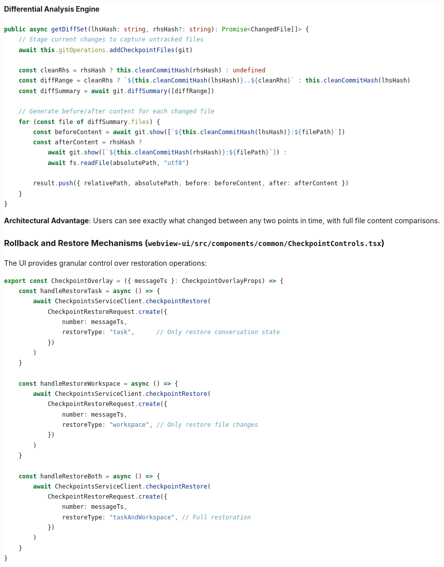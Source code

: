 #### **Differential Analysis Engine**

```typescript
public async getDiffSet(lhsHash: string, rhsHash?: string): Promise<ChangedFile[]> {
    // Stage current changes to capture untracked files
    await this.gitOperations.addCheckpointFiles(git)
    
    const cleanRhs = rhsHash ? this.cleanCommitHash(rhsHash) : undefined
    const diffRange = cleanRhs ? `${this.cleanCommitHash(lhsHash)}..${cleanRhs}` : this.cleanCommitHash(lhsHash)
    const diffSummary = await git.diffSummary([diffRange])
    
    // Generate before/after content for each changed file
    for (const file of diffSummary.files) {
        const beforeContent = await git.show([`${this.cleanCommitHash(lhsHash)}:${filePath}`])
        const afterContent = rhsHash ? 
            await git.show([`${this.cleanCommitHash(rhsHash)}:${filePath}`]) :
            await fs.readFile(absolutePath, "utf8")
            
        result.push({ relativePath, absolutePath, before: beforeContent, after: afterContent })
    }
}
```

**Architectural Advantage**: Users can see exactly what changed between any two points in time, with full file content comparisons.

### **Rollback and Restore Mechanisms** (`webview-ui/src/components/common/CheckpointControls.tsx`)

The UI provides granular control over restoration operations:

```typescript
export const CheckpointOverlay = ({ messageTs }: CheckpointOverlayProps) => {
    const handleRestoreTask = async () => {
        await CheckpointsServiceClient.checkpointRestore(
            CheckpointRestoreRequest.create({
                number: messageTs,
                restoreType: "task",      // Only restore conversation state
            })
        )
    }
    
    const handleRestoreWorkspace = async () => {
        await CheckpointsServiceClient.checkpointRestore(
            CheckpointRestoreRequest.create({
                number: messageTs,
                restoreType: "workspace", // Only restore file changes
            })
        )
    }
    
    const handleRestoreBoth = async () => {
        await CheckpointsServiceClient.checkpointRestore(
            CheckpointRestoreRequest.create({
                number: messageTs,
                restoreType: "taskAndWorkspace", // Full restoration
            })
        )
    }
}
```
